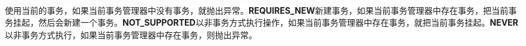 <td width="365" data-darkmode-color-16079184193008="rgb(163, 163, 163)" data-darkmode-original-color-16079184193008="rgb(0,0,0)" data-darkmode-bgcolor-16079184193008="rgb(25, 25, 25)" data-darkmode-original-bgcolor-16079184193008="rgb(255,255,255)" data-style="border-color: rgb(204, 204, 204); min-width: 85px;">使用当前的事务，如果当前事务管理器中没有事务，就抛出异常。</td></tr><tr data-darkmode-color-16079184193008="rgb(163, 163, 163)" data-darkmode-original-color-16079184193008="rgb(0,0,0)" data-darkmode-bgcolor-16079184193008="rgb(32, 32, 32)" data-darkmode-original-bgcolor-16079184193008="rgb(248, 248, 248)" data-style="border-width: 1px 0px 0px; border-right-style: initial; border-bottom-style: initial; border-left-style: initial; border-right-color: initial; border-bottom-color: initial; border-left-color: initial; border-top-style: solid; border-top-color: rgb(204, 204, 204); background-color: rgb(248, 248, 248);"><td width="65" data-darkmode-color-16079184193008="rgb(163, 163, 163)" data-darkmode-original-color-16079184193008="rgb(0,0,0)" data-darkmode-bgcolor-16079184193008="rgb(32, 32, 32)" data-darkmode-original-bgcolor-16079184193008="rgb(248, 248, 248)" data-style="border-color: rgb(204, 204, 204); min-width: 85px;"><strong data-darkmode-color-16079184193008="rgb(255, 35, 0)" data-darkmode-original-color-16079184193008="rgb(255, 0, 0)" data-darkmode-bgcolor-16079184193008="rgb(32, 32, 32)" data-darkmode-original-bgcolor-16079184193008="rgb(248, 248, 248)" data-style="color: rgb(255, 0, 0);">REQUIRES_NEW</strong></td><td width="365" data-darkmode-color-16079184193008="rgb(163, 163, 163)" data-darkmode-original-color-16079184193008="rgb(0,0,0)" data-darkmode-bgcolor-16079184193008="rgb(32, 32, 32)" data-darkmode-original-bgcolor-16079184193008="rgb(248, 248, 248)" data-style="border-color: rgb(204, 204, 204); min-width: 85px;">新建事务，如果当前事务管理器中存在事务，把当前事务挂起，然后会新建一个事务。</td></tr><tr data-darkmode-color-16079184193008="rgb(163, 163, 163)" data-darkmode-original-color-16079184193008="rgb(0,0,0)" data-darkmode-bgcolor-16079184193008="rgb(25, 25, 25)" data-darkmode-original-bgcolor-16079184193008="rgb(255,255,255)" data-style="border-width: 1px 0px 0px; border-right-style: initial; border-bottom-style: initial; border-left-style: initial; border-right-color: initial; border-bottom-color: initial; border-left-color: initial; border-top-style: solid; border-top-color: rgb(204, 204, 204); background-color: white;"><td width="65" data-darkmode-color-16079184193008="rgb(163, 163, 163)" data-darkmode-original-color-16079184193008="rgb(0,0,0)" data-darkmode-bgcolor-16079184193008="rgb(25, 25, 25)" data-darkmode-original-bgcolor-16079184193008="rgb(255,255,255)" data-style="border-color: rgb(204, 204, 204); min-width: 85px;"><strong data-darkmode-color-16079184193008="rgb(255, 23, 0)" data-darkmode-original-color-16079184193008="rgb(255, 0, 0)" data-darkmode-bgcolor-16079184193008="rgb(25, 25, 25)" data-darkmode-original-bgcolor-16079184193008="rgb(255,255,255)" data-style="color: rgb(255, 0, 0);">NOT_SUPPORTED</strong></td><td width="365" data-darkmode-color-16079184193008="rgb(163, 163, 163)" data-darkmode-original-color-16079184193008="rgb(0,0,0)" data-darkmode-bgcolor-16079184193008="rgb(25, 25, 25)" data-darkmode-original-bgcolor-16079184193008="rgb(255,255,255)" data-style="border-color: rgb(204, 204, 204); min-width: 85px;">以非事务方式执行操作，如果当前事务管理器中存在事务，就把当前事务挂起。</td></tr><tr data-darkmode-color-16079184193008="rgb(163, 163, 163)" data-darkmode-original-color-16079184193008="rgb(0,0,0)" data-darkmode-bgcolor-16079184193008="rgb(32, 32, 32)" data-darkmode-original-bgcolor-16079184193008="rgb(248, 248, 248)" data-style="border-width: 1px 0px 0px; border-right-style: initial; border-bottom-style: initial; border-left-style: initial; border-right-color: initial; border-bottom-color: initial; border-left-color: initial; border-top-style: solid; border-top-color: rgb(204, 204, 204); background-color: rgb(248, 248, 248);"><td width="65" data-darkmode-color-16079184193008="rgb(163, 163, 163)" data-darkmode-original-color-16079184193008="rgb(0,0,0)" data-darkmode-bgcolor-16079184193008="rgb(32, 32, 32)" data-darkmode-original-bgcolor-16079184193008="rgb(248, 248, 248)" data-style="border-color: rgb(204, 204, 204); min-width: 85px;"><strong data-darkmode-color-16079184193008="rgb(255, 35, 0)" data-darkmode-original-color-16079184193008="rgb(255, 0, 0)" data-darkmode-bgcolor-16079184193008="rgb(32, 32, 32)" data-darkmode-original-bgcolor-16079184193008="rgb(248, 248, 248)" data-style="color: rgb(255, 0, 0);">NEVER</strong></td><td width="365" data-darkmode-color-16079184193008="rgb(163, 163, 163)" data-darkmode-original-color-16079184193008="rgb(0,0,0)" data-darkmode-bgcolor-16079184193008="rgb(32, 32, 32)" data-darkmode-original-bgcolor-16079184193008="rgb(248, 248, 248)" data-style="border-color: rgb(204, 204, 204); min-width: 85px;">以非事务方式执行，如果当前事务管理器中存在事务，则抛出异常。</td></tr><tr data-darkmode-color-16079184193008="rgb(163, 163, 163)" data-darkmode-original-color-16079184193008="rgb(0,0,0)" data-darkmode-bgcolor-16079184193008="rgb(25, 25, 25)" data-darkmode-original-bgcolor-16079184193008="rgb(255,255,255)" data-style="border-width: 1px 0px 0px; border-right-style: initial; border-bottom-style: initial; border-left-style: initial; border-right-color: initial; border-bottom-color: initial; border-left-color: initial; border-top-style: solid; border-top-color: rgb(204, 204, 204); background-color: white;"><td width="65" data-darkmode-color-16079184193008="rgb(163, 163, 163)" data-darkmode-original-color-16079184193008="rgb(0,0,0)" data-darkmode-bgcolor-16079184193008="rgb(25, 25, 25)" data-darkmode-original-bgcolor-16079184193008="rgb(255,255,255)" data-style="border-color: rgb(204, 204, 204); min-width: 85px;">